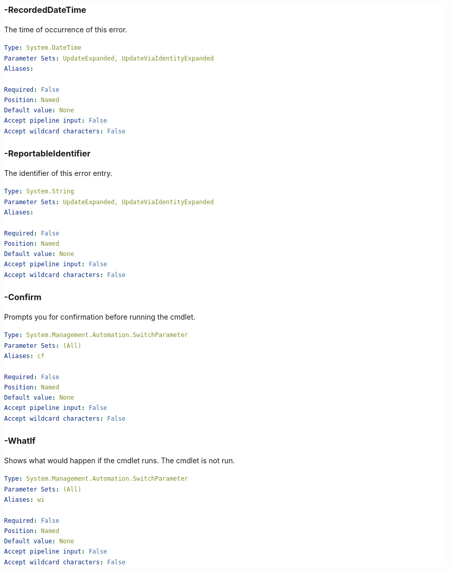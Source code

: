 ### -RecordedDateTime
The time of occurrence of this error.

```yaml
Type: System.DateTime
Parameter Sets: UpdateExpanded, UpdateViaIdentityExpanded
Aliases:

Required: False
Position: Named
Default value: None
Accept pipeline input: False
Accept wildcard characters: False
```

### -ReportableIdentifier
The identifier of this error entry.

```yaml
Type: System.String
Parameter Sets: UpdateExpanded, UpdateViaIdentityExpanded
Aliases:

Required: False
Position: Named
Default value: None
Accept pipeline input: False
Accept wildcard characters: False
```

### -Confirm
Prompts you for confirmation before running the cmdlet.

```yaml
Type: System.Management.Automation.SwitchParameter
Parameter Sets: (All)
Aliases: cf

Required: False
Position: Named
Default value: None
Accept pipeline input: False
Accept wildcard characters: False
```

### -WhatIf
Shows what would happen if the cmdlet runs.
The cmdlet is not run.

```yaml
Type: System.Management.Automation.SwitchParameter
Parameter Sets: (All)
Aliases: wi

Required: False
Position: Named
Default value: None
Accept pipeline input: False
Accept wildcard characters: False
```
